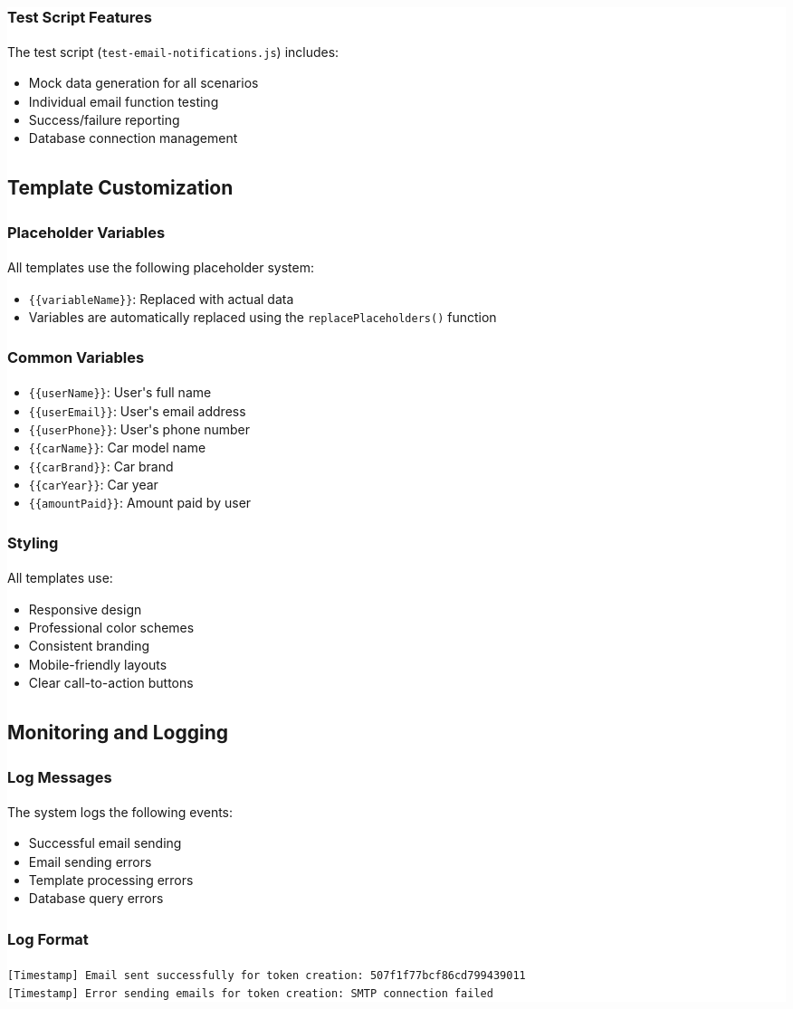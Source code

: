 ### Test Script Features

The test script (`test-email-notifications.js`) includes:
- Mock data generation for all scenarios
- Individual email function testing
- Success/failure reporting
- Database connection management

## Template Customization

### Placeholder Variables

All templates use the following placeholder system:
- `{{variableName}}`: Replaced with actual data
- Variables are automatically replaced using the `replacePlaceholders()` function

### Common Variables

- `{{userName}}`: User's full name
- `{{userEmail}}`: User's email address
- `{{userPhone}}`: User's phone number
- `{{carName}}`: Car model name
- `{{carBrand}}`: Car brand
- `{{carYear}}`: Car year
- `{{amountPaid}}`: Amount paid by user

### Styling

All templates use:
- Responsive design
- Professional color schemes
- Consistent branding
- Mobile-friendly layouts
- Clear call-to-action buttons

## Monitoring and Logging

### Log Messages

The system logs the following events:
- Successful email sending
- Email sending errors
- Template processing errors
- Database query errors

### Log Format

```
[Timestamp] Email sent successfully for token creation: 507f1f77bcf86cd799439011
[Timestamp] Error sending emails for token creation: SMTP connection failed
```
